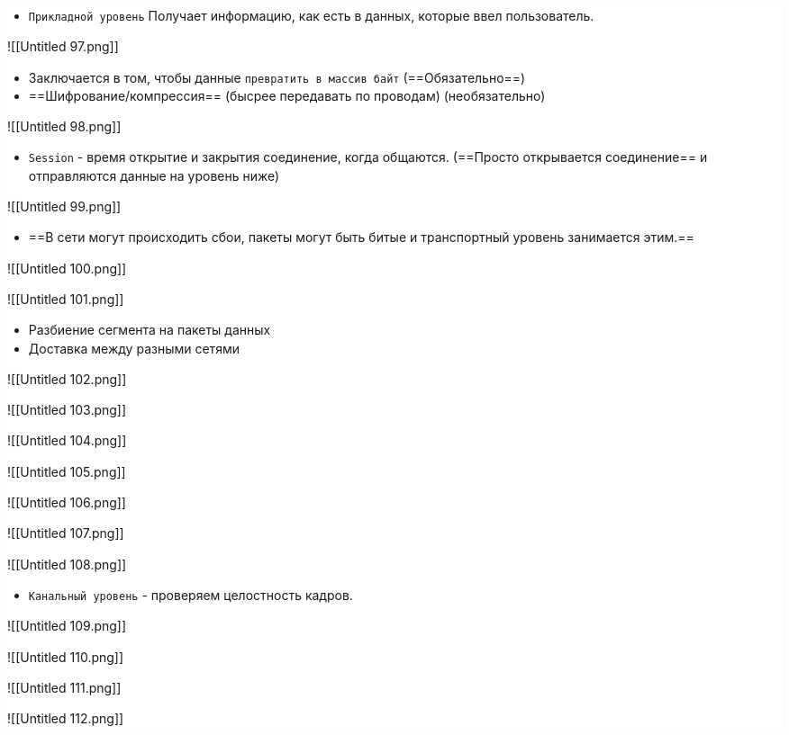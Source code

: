 - `Прикладной уровень` Получает информацию, как есть в данных, которые ввел пользователь.

![[Untitled 97.png]]

- Заключается в том, чтобы данные `превратить в массив байт` (==Обязательно==)
- ==Шифрование/компрессия== (бысрее передавать по проводам) (необязательно)

![[Untitled 98.png]]

- `Session` - время открытие и закрытия соединение, когда общаются. (==Просто открывается соединение== и отправляются данные на уровень ниже)

![[Untitled 99.png]]

- ==В сети могут происходить сбои, пакеты могут быть битые и транспортный уровень занимается этим.==

![[Untitled 100.png]]

![[Untitled 101.png]]

- Разбиение сегмента на пакеты данных
- Доставка между разными сетями

![[Untitled 102.png]]

![[Untitled 103.png]]

![[Untitled 104.png]]

![[Untitled 105.png]]

![[Untitled 106.png]]

![[Untitled 107.png]]

![[Untitled 108.png]]

  

- `Канальный уровень` - проверяем целостность кадров.

![[Untitled 109.png]]

![[Untitled 110.png]]

![[Untitled 111.png]]

  

![[Untitled 112.png]]

  
